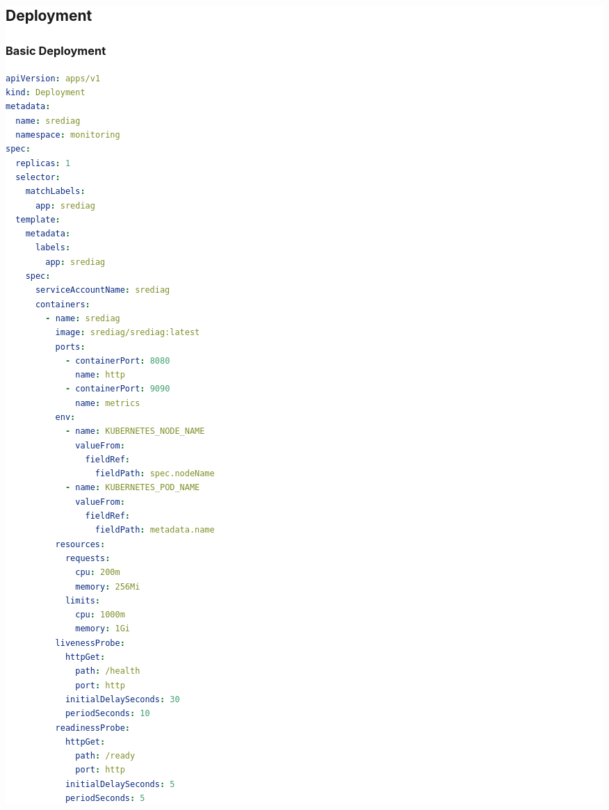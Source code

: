 
## Deployment

### Basic Deployment

```yaml
apiVersion: apps/v1
kind: Deployment
metadata:
  name: srediag
  namespace: monitoring
spec:
  replicas: 1
  selector:
    matchLabels:
      app: srediag
  template:
    metadata:
      labels:
        app: srediag
    spec:
      serviceAccountName: srediag
      containers:
        - name: srediag
          image: srediag/srediag:latest
          ports:
            - containerPort: 8080
              name: http
            - containerPort: 9090
              name: metrics
          env:
            - name: KUBERNETES_NODE_NAME
              valueFrom:
                fieldRef:
                  fieldPath: spec.nodeName
            - name: KUBERNETES_POD_NAME
              valueFrom:
                fieldRef:
                  fieldPath: metadata.name
          resources:
            requests:
              cpu: 200m
              memory: 256Mi
            limits:
              cpu: 1000m
              memory: 1Gi
          livenessProbe:
            httpGet:
              path: /health
              port: http
            initialDelaySeconds: 30
            periodSeconds: 10
          readinessProbe:
            httpGet:
              path: /ready
              port: http
            initialDelaySeconds: 5
            periodSeconds: 5
```
